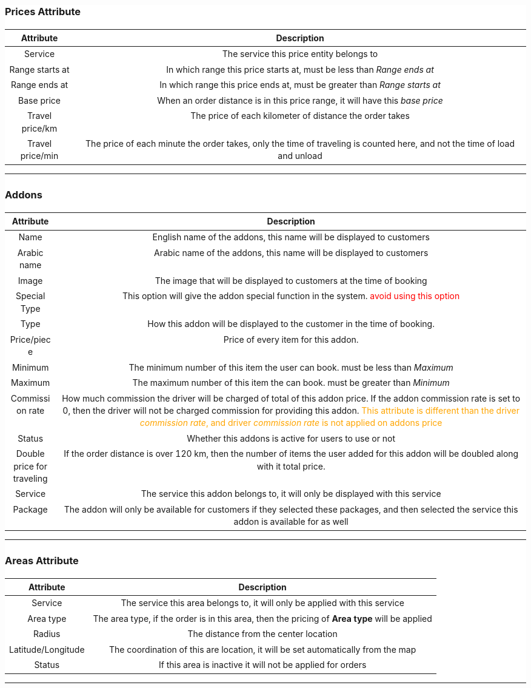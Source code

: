 
### Prices Attribute

|    Attribute     |                         Description                          |
| :--------------: | :----------------------------------------------------------: |
|     Service      |           The service this price entity belongs to           |
| Range starts at  | In which range this price starts at, must be less than *Range ends at* |
|  Range ends at   | In which range this price ends at, must be greater than *Range starts at* |
|    Base price    | When an order distance is in this price range, it will have this *base price* |
| Travel price/km  |   The price of each kilometer of distance the order takes    |
| Travel price/min | The price of each minute the order takes, only the time of traveling is counted here, and not the time of load and unload |

---

### Addons

|         Attribute          |                         Description                          |
| :------------------------: | :----------------------------------------------------------: |
|            Name            | English name of the addons, this name will be displayed to customers |
|        Arabic name         | Arabic name of the addons, this name will be displayed to customers |
|           Image            | The image that will be displayed to customers at the time of booking |
|        Special Type        | This option will give the addon special function in the system. <span style="color:red">avoid using this option</span> |
|            Type            | How this addon will be displayed to the customer in the time of booking. |
|        Price/piece         |             Price of every item for this addon.              |
|          Minimum           | The minimum number of this item the user can book. must be less than *Maximum* |
|          Maximum           | The maximum number of this item the can book. must be greater than *Minimum* |
|      Commission rate       | How much commission the driver will be charged of total of this addon price. If the addon commission rate is set to 0, then the driver will not be charged commission for providing this addon. <span style="color:orange">This attribute is different than the driver *commission rate*, and driver *commission rate* is not applied on addons price</span> |
|           Status           |    Whether this addons is active for users to use or not     |
| Double price for traveling | If the order distance is over 120 km, then the number of items the user added for this addon will be doubled along with it total price. |
|          Service           | The service this addon belongs to, it will only be displayed with this service |
|          Package           | The addon will only be available for customers if they selected these packages, and then selected the service this addon is available for as well |

---

### Areas Attribute

|     Attribute      |                         Description                          |
| :----------------: | :----------------------------------------------------------: |
|      Service       | The service this area belongs to, it will only be applied with this service |
|     Area type      | The area type, if the order is in this area, then the pricing of **Area type** will be applied |
|       Radius       |            The distance from the center location             |
| Latitude/Longitude | The coordination of this are location, it will be set automatically from the map |
|       Status       |  If this area is inactive it will not be applied for orders  |

---